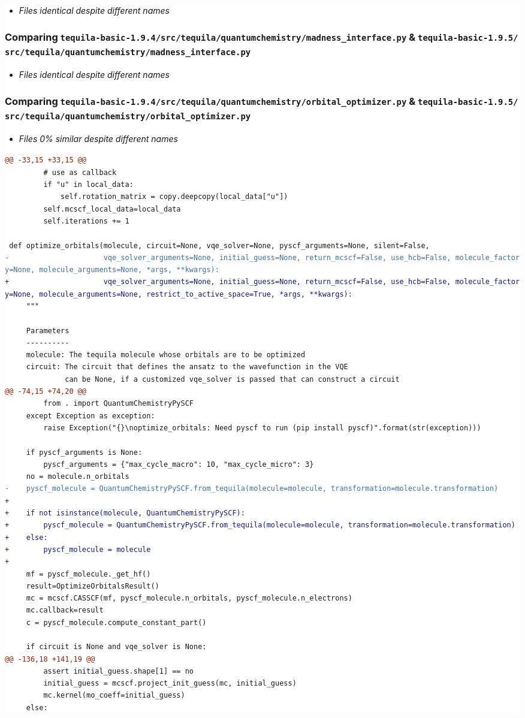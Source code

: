  * *Files identical despite different names*

### Comparing `tequila-basic-1.9.4/src/tequila/quantumchemistry/madness_interface.py` & `tequila-basic-1.9.5/src/tequila/quantumchemistry/madness_interface.py`

 * *Files identical despite different names*

### Comparing `tequila-basic-1.9.4/src/tequila/quantumchemistry/orbital_optimizer.py` & `tequila-basic-1.9.5/src/tequila/quantumchemistry/orbital_optimizer.py`

 * *Files 0% similar despite different names*

```diff
@@ -33,15 +33,15 @@
         # use as callback
         if "u" in local_data:
             self.rotation_matrix = copy.deepcopy(local_data["u"])
         self.mcscf_local_data=local_data
         self.iterations += 1
 
 def optimize_orbitals(molecule, circuit=None, vqe_solver=None, pyscf_arguments=None, silent=False,
-                      vqe_solver_arguments=None, initial_guess=None, return_mcscf=False, use_hcb=False, molecule_factory=None, molecule_arguments=None, *args, **kwargs):
+                      vqe_solver_arguments=None, initial_guess=None, return_mcscf=False, use_hcb=False, molecule_factory=None, molecule_arguments=None, restrict_to_active_space=True, *args, **kwargs):
     """
 
     Parameters
     ----------
     molecule: The tequila molecule whose orbitals are to be optimized
     circuit: The circuit that defines the ansatz to the wavefunction in the VQE
              can be None, if a customized vqe_solver is passed that can construct a circuit
@@ -74,15 +74,20 @@
         from . import QuantumChemistryPySCF
     except Exception as exception:
         raise Exception("{}\noptimize_orbitals: Need pyscf to run (pip install pyscf)".format(str(exception)))
 
     if pyscf_arguments is None:
         pyscf_arguments = {"max_cycle_macro": 10, "max_cycle_micro": 3}
     no = molecule.n_orbitals
-    pyscf_molecule = QuantumChemistryPySCF.from_tequila(molecule=molecule, transformation=molecule.transformation)
+
+    if not isinstance(molecule, QuantumChemistryPySCF):
+        pyscf_molecule = QuantumChemistryPySCF.from_tequila(molecule=molecule, transformation=molecule.transformation)
+    else:
+        pyscf_molecule = molecule
+
     mf = pyscf_molecule._get_hf()
     result=OptimizeOrbitalsResult()
     mc = mcscf.CASSCF(mf, pyscf_molecule.n_orbitals, pyscf_molecule.n_electrons)
     mc.callback=result
     c = pyscf_molecule.compute_constant_part()
 
     if circuit is None and vqe_solver is None:
@@ -136,18 +141,19 @@
         assert initial_guess.shape[1] == no
         initial_guess = mcscf.project_init_guess(mc, initial_guess)
         mc.kernel(mo_coeff=initial_guess)
     else:
```